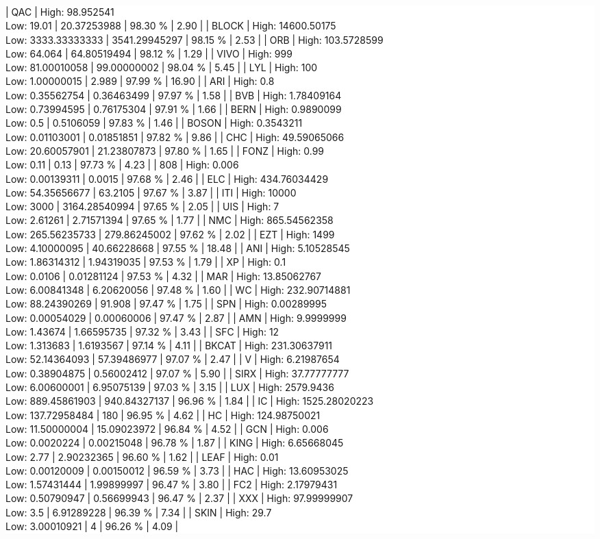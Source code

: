 | QAC | High: 98.952541<br />Low: 19.01 | 20.37253988 | 98.30 % | 2.90 |
| BLOCK | High: 14600.50175<br />Low: 3333.33333333 | 3541.29945297 | 98.15 % | 2.53 |
| ORB | High: 103.5728599<br />Low: 64.064 | 64.80519494 | 98.12 % | 1.29 |
| VIVO | High: 999<br />Low: 81.00010058 | 99.00000002 | 98.04 % | 5.45 |
| LYL | High: 100<br />Low: 1.00000015 | 2.989 | 97.99 % | 16.90 |
| ARI | High: 0.8<br />Low: 0.35562754 | 0.36463499 | 97.97 % | 1.58 |
| BVB | High: 1.78409164<br />Low: 0.73994595 | 0.76175304 | 97.91 % | 1.66 |
| BERN | High: 0.9890099<br />Low: 0.5 | 0.5106059 | 97.83 % | 1.46 |
| BOSON | High: 0.3543211<br />Low: 0.01103001 | 0.01851851 | 97.82 % | 9.86 |
| CHC | High: 49.59065066<br />Low: 20.60057901 | 21.23807873 | 97.80 % | 1.65 |
| FONZ | High: 0.99<br />Low: 0.11 | 0.13 | 97.73 % | 4.23 |
| 808 | High: 0.006<br />Low: 0.00139311 | 0.0015 | 97.68 % | 2.46 |
| ELC | High: 434.76034429<br />Low: 54.35656677 | 63.2105 | 97.67 % | 3.87 |
| ITI | High: 10000<br />Low: 3000 | 3164.28540994 | 97.65 % | 2.05 |
| UIS | High: 7<br />Low: 2.61261 | 2.71571394 | 97.65 % | 1.77 |
| NMC | High: 865.54562358<br />Low: 265.56235733 | 279.86245002 | 97.62 % | 2.02 |
| EZT | High: 1499<br />Low: 4.10000095 | 40.66228668 | 97.55 % | 18.48 |
| ANI | High: 5.10528545<br />Low: 1.86314312 | 1.94319035 | 97.53 % | 1.79 |
| XP | High: 0.1<br />Low: 0.0106 | 0.01281124 | 97.53 % | 4.32 |
| MAR | High: 13.85062767<br />Low: 6.00841348 | 6.20620056 | 97.48 % | 1.60 |
| WC | High: 232.90714881<br />Low: 88.24390269 | 91.908 | 97.47 % | 1.75 |
| SPN | High: 0.00289995<br />Low: 0.00054029 | 0.00060006 | 97.47 % | 2.87 |
| AMN | High: 9.9999999<br />Low: 1.43674 | 1.66595735 | 97.32 % | 3.43 |
| SFC | High: 12<br />Low: 1.313683 | 1.6193567 | 97.14 % | 4.11 |
| BKCAT | High: 231.30637911<br />Low: 52.14364093 | 57.39486977 | 97.07 % | 2.47 |
| V | High: 6.21987654<br />Low: 0.38904875 | 0.56002412 | 97.07 % | 5.90 |
| SIRX | High: 37.77777777<br />Low: 6.00600001 | 6.95075139 | 97.03 % | 3.15 |
| LUX | High: 2579.9436<br />Low: 889.45861903 | 940.84327137 | 96.96 % | 1.84 |
| IC | High: 1525.28020223<br />Low: 137.72958484 | 180 | 96.95 % | 4.62 |
| HC | High: 124.98750021<br />Low: 11.50000004 | 15.09023972 | 96.84 % | 4.52 |
| GCN | High: 0.006<br />Low: 0.0020224 | 0.00215048 | 96.78 % | 1.87 |
| KING | High: 6.65668045<br />Low: 2.77 | 2.90232365 | 96.60 % | 1.62 |
| LEAF | High: 0.01<br />Low: 0.00120009 | 0.00150012 | 96.59 % | 3.73 |
| HAC | High: 13.60953025<br />Low: 1.57431444 | 1.99899997 | 96.47 % | 3.80 |
| FC2 | High: 2.17979431<br />Low: 0.50790947 | 0.56699943 | 96.47 % | 2.37 |
| XXX | High: 97.99999907<br />Low: 3.5 | 6.91289228 | 96.39 % | 7.34 |
| SKIN | High: 29.7<br />Low: 3.00010921 | 4 | 96.26 % | 4.09 |